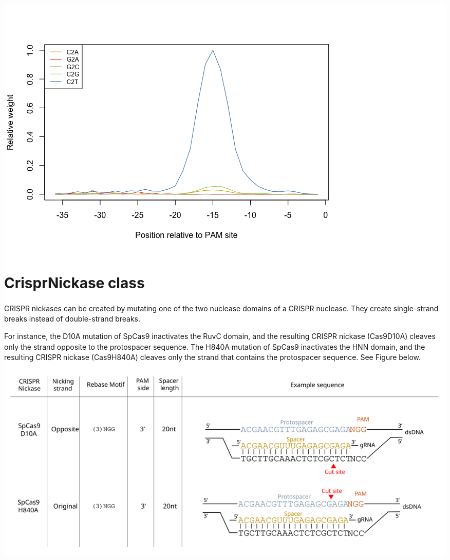 ![](README_files/figure-gfm/unnamed-chunk-24-1.png)

# CrisprNickase class

CRISPR nickases can be created by mutating one of the two nuclease
domains of a CRISPR nuclease. They create single-strand breaks instead
of double-strand breaks.

For instance, the D10A mutation of SpCas9 inactivates the RuvC domain,
and the resulting CRISPR nickase (Cas9D10A) cleaves only the strand
opposite to the protospacer sequence. The H840A mutation of SpCas9
inactivates the HNN domain, and the resulting CRISPR nickase (Cas9H840A)
cleaves only the strand that contains the protospacer sequence. See
Figure below.

![Examples of CRISPR nickases.](./figures/nickases.svg)
